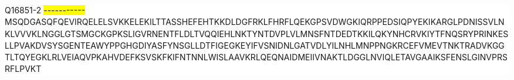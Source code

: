 Q16851-2
<span style='background-color: yellow;'>-</span><span style='background-color: yellow;'>-</span><span style='background-color: yellow;'>-</span><span style='background-color: yellow;'>-</span><span style='background-color: yellow;'>-</span><span style='background-color: yellow;'>-</span><span style='background-color: yellow;'>-</span><span style='background-color: yellow;'>-</span><span style='background-color: yellow;'>-</span><span style='background-color: yellow;'>-</span><span style='background-color: yellow;'>-</span><span>M</span><span>S</span><span>Q</span><span>D</span><span>G</span><span>A</span><span>S</span><span>Q</span><span>F</span><span>Q</span><span>E</span><span>V</span><span>I</span><span>R</span><span>Q</span><span>E</span><span>L</span><span>E</span><span>L</span><span>S</span><span>V</span><span>K</span><span>K</span><span>E</span><span>L</span><span>E</span><span>K</span><span>I</span><span>L</span><span>T</span><span>T</span><span>A</span><span>S</span><span>S</span><span>H</span><span>E</span><span>F</span><span>E</span><span>H</span><span>T</span><span>K</span><span>K</span><span>D</span><span>L</span><span>D</span><span>G</span><span>F</span><span>R</span><span>K</span><span>L</span><span>F</span><span>H</span><span>R</span><span>F</span><span>L</span><span>Q</span><span>E</span><span>K</span><span>G</span><span>P</span><span>S</span><span>V</span><span>D</span><span>W</span><span>G</span><span>K</span><span>I</span><span>Q</span><span>R</span><span>P</span><span>P</span><span>E</span><span>D</span><span>S</span><span>I</span><span>Q</span><span>P</span><span>Y</span><span>E</span><span>K</span><span>I</span><span>K</span><span>A</span><span>R</span><span>G</span><span>L</span><span>P</span><span>D</span><span>N</span><span>I</span><span>S</span><span>S</span><span>V</span><span>L</span><span>N</span><span>K</span><span>L</span><span>V</span><span>V</span><span>V</span><span>K</span><span>L</span><span>N</span><span>G</span><span>G</span><span>L</span><span>G</span><span>T</span><span>S</span><span>M</span><span>G</span><span>C</span><span>K</span><span>G</span><span>P</span><span>K</span><span>S</span><span>L</span><span>I</span><span>G</span><span>V</span><span>R</span><span>N</span><span>E</span><span>N</span><span>T</span><span>F</span><span>L</span><span>D</span><span>L</span><span>T</span><span>V</span><span>Q</span><span>Q</span><span>I</span><span>E</span><span>H</span><span>L</span><span>N</span><span>K</span><span>T</span><span>Y</span><span>N</span><span>T</span><span>D</span><span>V</span><span>P</span><span>L</span><span>V</span><span>L</span><span>M</span><span>N</span><span>S</span><span>F</span><span>N</span><span>T</span><span>D</span><span>E</span><span>D</span><span>T</span><span>K</span><span>K</span><span>I</span><span>L</span><span>Q</span><span>K</span><span>Y</span><span>N</span><span>H</span><span>C</span><span>R</span><span>V</span><span>K</span><span>I</span><span>Y</span><span>T</span><span>F</span><span>N</span><span>Q</span><span>S</span><span>R</span><span>Y</span><span>P</span><span>R</span><span>I</span><span>N</span><span>K</span><span>E</span><span>S</span><span>L</span><span>L</span><span>P</span><span>V</span><span>A</span><span>K</span><span>D</span><span>V</span><span>S</span><span>Y</span><span>S</span><span>G</span><span>E</span><span>N</span><span>T</span><span>E</span><span>A</span><span>W</span><span>Y</span><span>P</span><span>P</span><span>G</span><span>H</span><span>G</span><span>D</span><span>I</span><span>Y</span><span>A</span><span>S</span><span>F</span><span>Y</span><span>N</span><span>S</span><span>G</span><span>L</span><span>L</span><span>D</span><span>T</span><span>F</span><span>I</span><span>G</span><span>E</span><span>G</span><span>K</span><span>E</span><span>Y</span><span>I</span><span>F</span><span>V</span><span>S</span><span>N</span><span>I</span><span>D</span><span>N</span><span>L</span><span>G</span><span>A</span><span>T</span><span>V</span><span>D</span><span>L</span><span>Y</span><span>I</span><span>L</span><span>N</span><span>H</span><span>L</span><span>M</span><span>N</span><span>P</span><span>P</span><span>N</span><span>G</span><span>K</span><span>R</span><span>C</span><span>E</span><span>F</span><span>V</span><span>M</span><span>E</span><span>V</span><span>T</span><span>N</span><span>K</span><span>T</span><span>R</span><span>A</span><span>D</span><span>V</span><span>K</span><span>G</span><span>G</span><span>T</span><span>L</span><span>T</span><span>Q</span><span>Y</span><span>E</span><span>G</span><span>K</span><span>L</span><span>R</span><span>L</span><span>V</span><span>E</span><span>I</span><span>A</span><span>Q</span><span>V</span><span>P</span><span>K</span><span>A</span><span>H</span><span>V</span><span>D</span><span>E</span><span>F</span><span>K</span><span>S</span><span>V</span><span>S</span><span>K</span><span>F</span><span>K</span><span>I</span><span>F</span><span>N</span><span>T</span><span>N</span><span>N</span><span>L</span><span>W</span><span>I</span><span>S</span><span>L</span><span>A</span><span>A</span><span>V</span><span>K</span><span>R</span><span>L</span><span>Q</span><span>E</span><span>Q</span><span>N</span><span>A</span><span>I</span><span>D</span><span>M</span><span>E</span><span>I</span><span>I</span><span>V</span><span>N</span><span>A</span><span>K</span><span>T</span><span>L</span><span>D</span><span>G</span><span>G</span><span>L</span><span>N</span><span>V</span><span>I</span><span>Q</span><span>L</span><span>E</span><span>T</span><span>A</span><span>V</span><span>G</span><span>A</span><span>A</span><span>I</span><span>K</span><span>S</span><span>F</span><span>E</span><span>N</span><span>S</span><span>L</span><span>G</span><span>I</span><span>N</span><span>V</span><span>P</span><span>R</span><span>S</span><span>R</span><span>F</span><span>L</span><span>P</span><span>V</span><span>K</span><span>T</span>